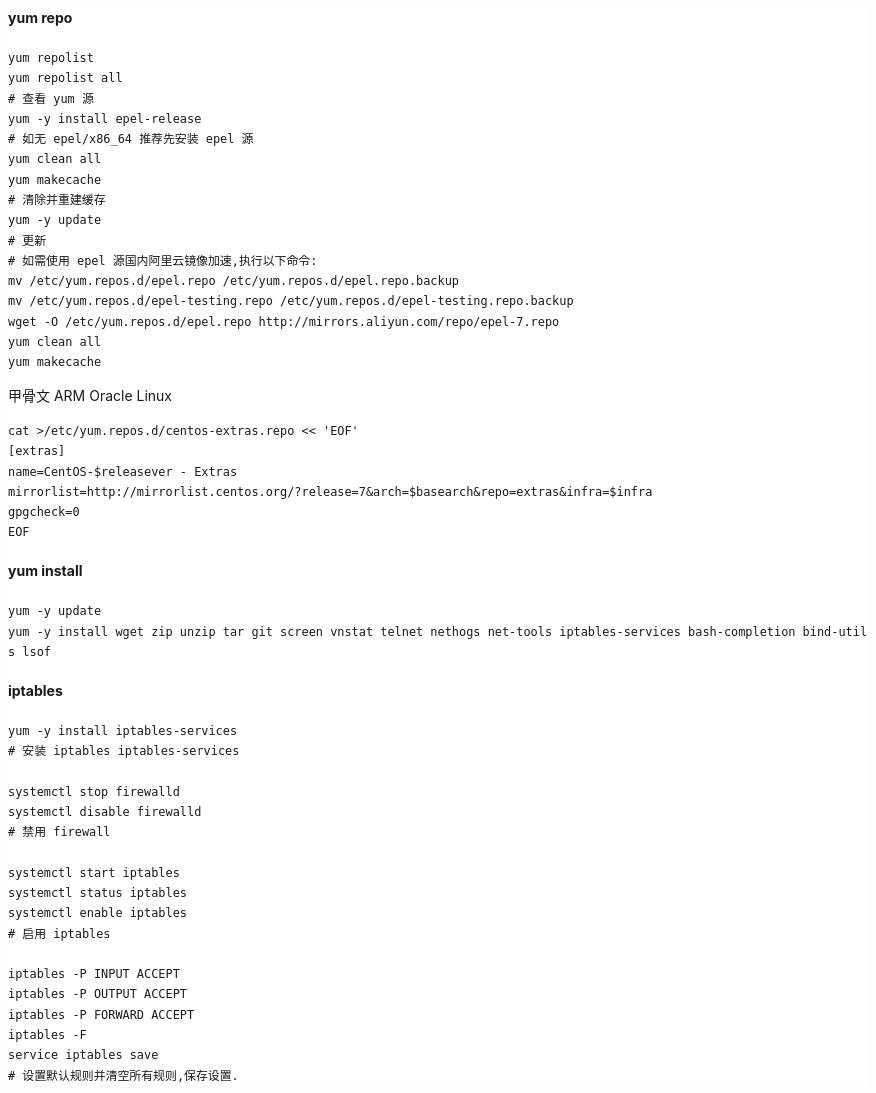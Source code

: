#### yum repo

```shell
yum repolist
yum repolist all
# 查看 yum 源
yum -y install epel-release
# 如无 epel/x86_64 推荐先安装 epel 源
yum clean all
yum makecache
# 清除并重建缓存
yum -y update
# 更新
# 如需使用 epel 源国内阿里云镜像加速,执行以下命令:
mv /etc/yum.repos.d/epel.repo /etc/yum.repos.d/epel.repo.backup
mv /etc/yum.repos.d/epel-testing.repo /etc/yum.repos.d/epel-testing.repo.backup
wget -O /etc/yum.repos.d/epel.repo http://mirrors.aliyun.com/repo/epel-7.repo
yum clean all
yum makecache
```

甲骨文 ARM Oracle Linux

```shell
cat >/etc/yum.repos.d/centos-extras.repo << 'EOF'
[extras]
name=CentOS-$releasever - Extras
mirrorlist=http://mirrorlist.centos.org/?release=7&arch=$basearch&repo=extras&infra=$infra
gpgcheck=0
EOF
```

#### yum install

```shell
yum -y update
yum -y install wget zip unzip tar git screen vnstat telnet nethogs net-tools iptables-services bash-completion bind-utils lsof
```

#### iptables

```shell
yum -y install iptables-services
# 安装 iptables iptables-services

systemctl stop firewalld
systemctl disable firewalld
# 禁用 firewall

systemctl start iptables
systemctl status iptables
systemctl enable iptables
# 启用 iptables

iptables -P INPUT ACCEPT
iptables -P OUTPUT ACCEPT
iptables -P FORWARD ACCEPT
iptables -F 
service iptables save
# 设置默认规则并清空所有规则,保存设置.
```
